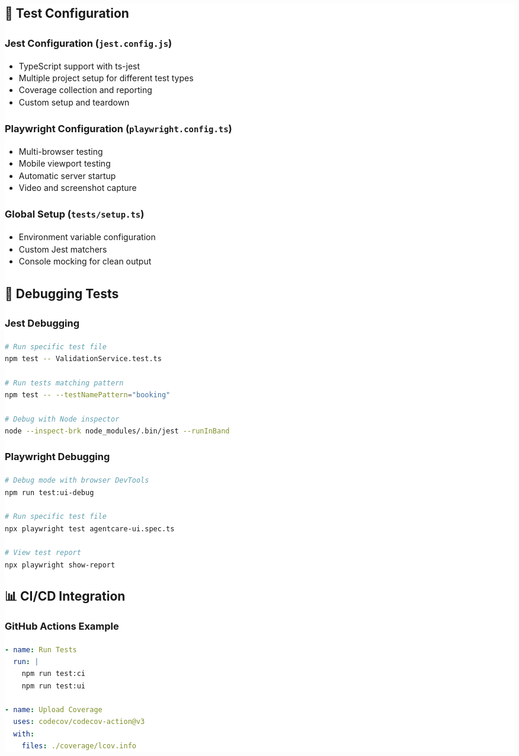 ## 🔧 Test Configuration

### Jest Configuration (`jest.config.js`)
- TypeScript support with ts-jest
- Multiple project setup for different test types
- Coverage collection and reporting
- Custom setup and teardown

### Playwright Configuration (`playwright.config.ts`)
- Multi-browser testing
- Mobile viewport testing
- Automatic server startup
- Video and screenshot capture

### Global Setup (`tests/setup.ts`)
- Environment variable configuration
- Custom Jest matchers
- Console mocking for clean output

## 🐛 Debugging Tests

### Jest Debugging
```bash
# Run specific test file
npm test -- ValidationService.test.ts

# Run tests matching pattern
npm test -- --testNamePattern="booking"

# Debug with Node inspector
node --inspect-brk node_modules/.bin/jest --runInBand
```

### Playwright Debugging
```bash
# Debug mode with browser DevTools
npm run test:ui-debug

# Run specific test file
npx playwright test agentcare-ui.spec.ts

# View test report
npx playwright show-report
```

## 📊 CI/CD Integration

### GitHub Actions Example
```yaml
- name: Run Tests
  run: |
    npm run test:ci
    npm run test:ui
    
- name: Upload Coverage
  uses: codecov/codecov-action@v3
  with:
    files: ./coverage/lcov.info
```
